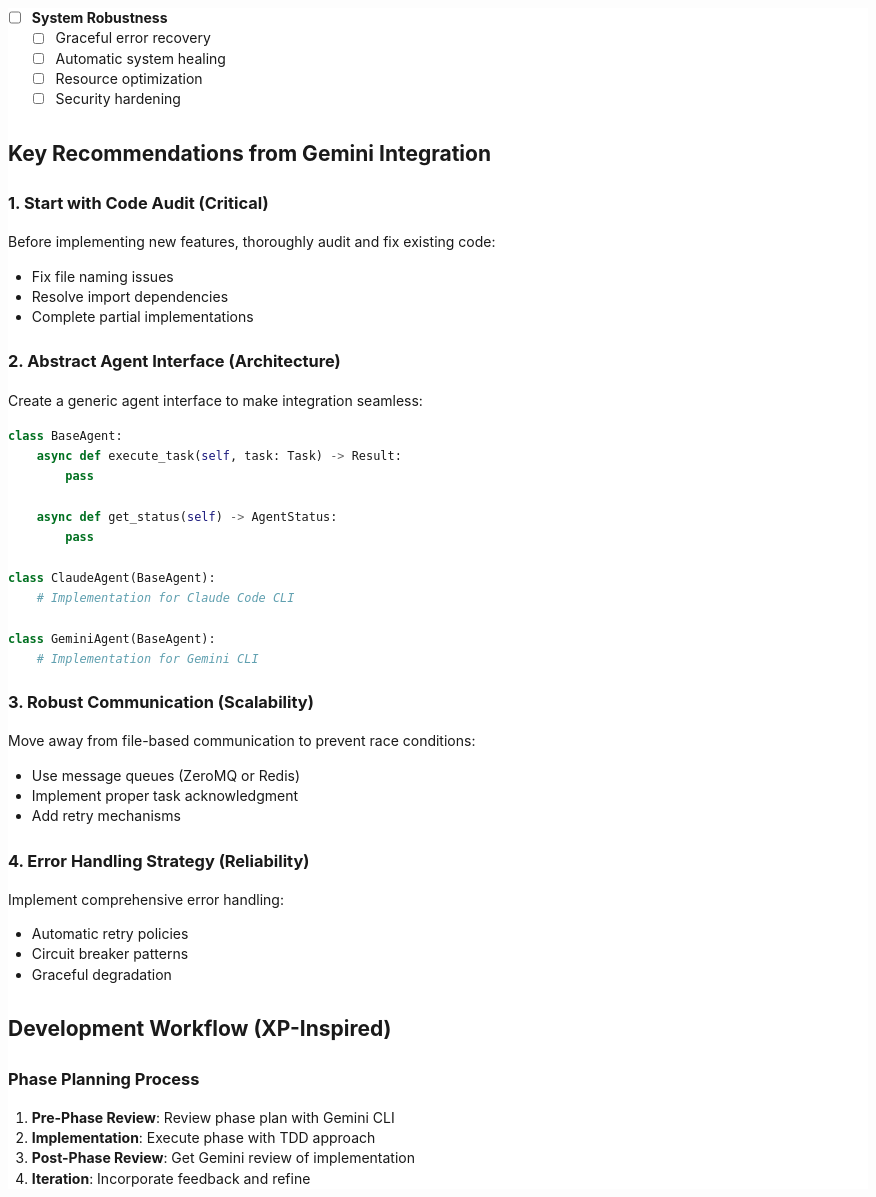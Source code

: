 - [ ] **System Robustness**
  - [ ] Graceful error recovery
  - [ ] Automatic system healing
  - [ ] Resource optimization
  - [ ] Security hardening

## Key Recommendations from Gemini Integration

### 1. Start with Code Audit (Critical)
Before implementing new features, thoroughly audit and fix existing code:
- Fix file naming issues
- Resolve import dependencies
- Complete partial implementations

### 2. Abstract Agent Interface (Architecture)
Create a generic agent interface to make integration seamless:
```python
class BaseAgent:
    async def execute_task(self, task: Task) -> Result:
        pass
    
    async def get_status(self) -> AgentStatus:
        pass

class ClaudeAgent(BaseAgent):
    # Implementation for Claude Code CLI

class GeminiAgent(BaseAgent):
    # Implementation for Gemini CLI
```

### 3. Robust Communication (Scalability)
Move away from file-based communication to prevent race conditions:
- Use message queues (ZeroMQ or Redis)
- Implement proper task acknowledgment
- Add retry mechanisms

### 4. Error Handling Strategy (Reliability)
Implement comprehensive error handling:
- Automatic retry policies
- Circuit breaker patterns
- Graceful degradation

## Development Workflow (XP-Inspired)

### Phase Planning Process
1. **Pre-Phase Review**: Review phase plan with Gemini CLI
2. **Implementation**: Execute phase with TDD approach
3. **Post-Phase Review**: Get Gemini review of implementation
4. **Iteration**: Incorporate feedback and refine
